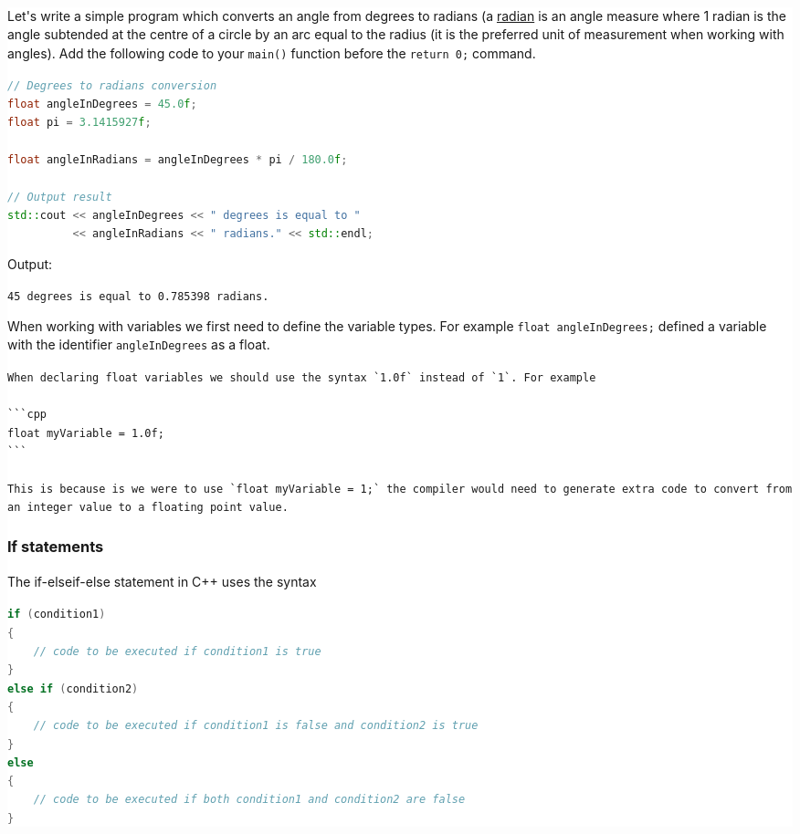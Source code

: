 Let's write a simple program which converts an angle from degrees to radians (a <a href="https://en.wikipedia.org/wiki/Radian" target="_blank">radian</a> is an angle measure where 1 radian is the angle subtended at the centre of a circle by an arc equal to the radius (it is the preferred unit of measurement when working with angles). Add the following code to your `main()` function before the `return 0;` command.

```cpp
// Degrees to radians conversion
float angleInDegrees = 45.0f;
float pi = 3.1415927f;

float angleInRadians = angleInDegrees * pi / 180.0f;

// Output result
std::cout << angleInDegrees << " degrees is equal to "
          << angleInRadians << " radians." << std::endl;
```

Output:

```text
45 degrees is equal to 0.785398 radians.
```

When working with variables we first need to define the variable types. For example `float angleInDegrees;` defined a variable with the identifier `angleInDegrees` as a float.

````{note}
When declaring float variables we should use the syntax `1.0f` instead of `1`. For example

```cpp
float myVariable = 1.0f;
```

This is because is we were to use `float myVariable = 1;` the compiler would need to generate extra code to convert from an integer value to a floating point value.
````

### If statements

The if-elseif-else statement in C++ uses the syntax

```cpp
if (condition1) 
{
    // code to be executed if condition1 is true
} 
else if (condition2) 
{
    // code to be executed if condition1 is false and condition2 is true
} 
else
{
    // code to be executed if both condition1 and condition2 are false
}
```
